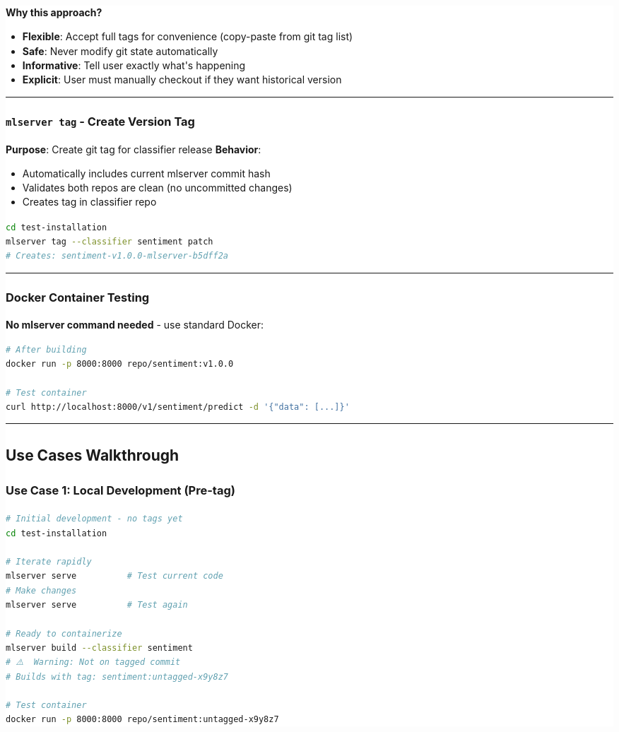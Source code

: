 
**Why this approach?**
- **Flexible**: Accept full tags for convenience (copy-paste from git tag list)
- **Safe**: Never modify git state automatically
- **Informative**: Tell user exactly what's happening
- **Explicit**: User must manually checkout if they want historical version

---

### `mlserver tag` - Create Version Tag
**Purpose**: Create git tag for classifier release
**Behavior**:
- Automatically includes current mlserver commit hash
- Validates both repos are clean (no uncommitted changes)
- Creates tag in classifier repo

```bash
cd test-installation
mlserver tag --classifier sentiment patch
# Creates: sentiment-v1.0.0-mlserver-b5dff2a
```

---

### Docker Container Testing
**No mlserver command needed** - use standard Docker:
```bash
# After building
docker run -p 8000:8000 repo/sentiment:v1.0.0

# Test container
curl http://localhost:8000/v1/sentiment/predict -d '{"data": [...]}'
```

---

## Use Cases Walkthrough

### Use Case 1: Local Development (Pre-tag)
```bash
# Initial development - no tags yet
cd test-installation

# Iterate rapidly
mlserver serve          # Test current code
# Make changes
mlserver serve          # Test again

# Ready to containerize
mlserver build --classifier sentiment
# ⚠️  Warning: Not on tagged commit
# Builds with tag: sentiment:untagged-x9y8z7

# Test container
docker run -p 8000:8000 repo/sentiment:untagged-x9y8z7
```
